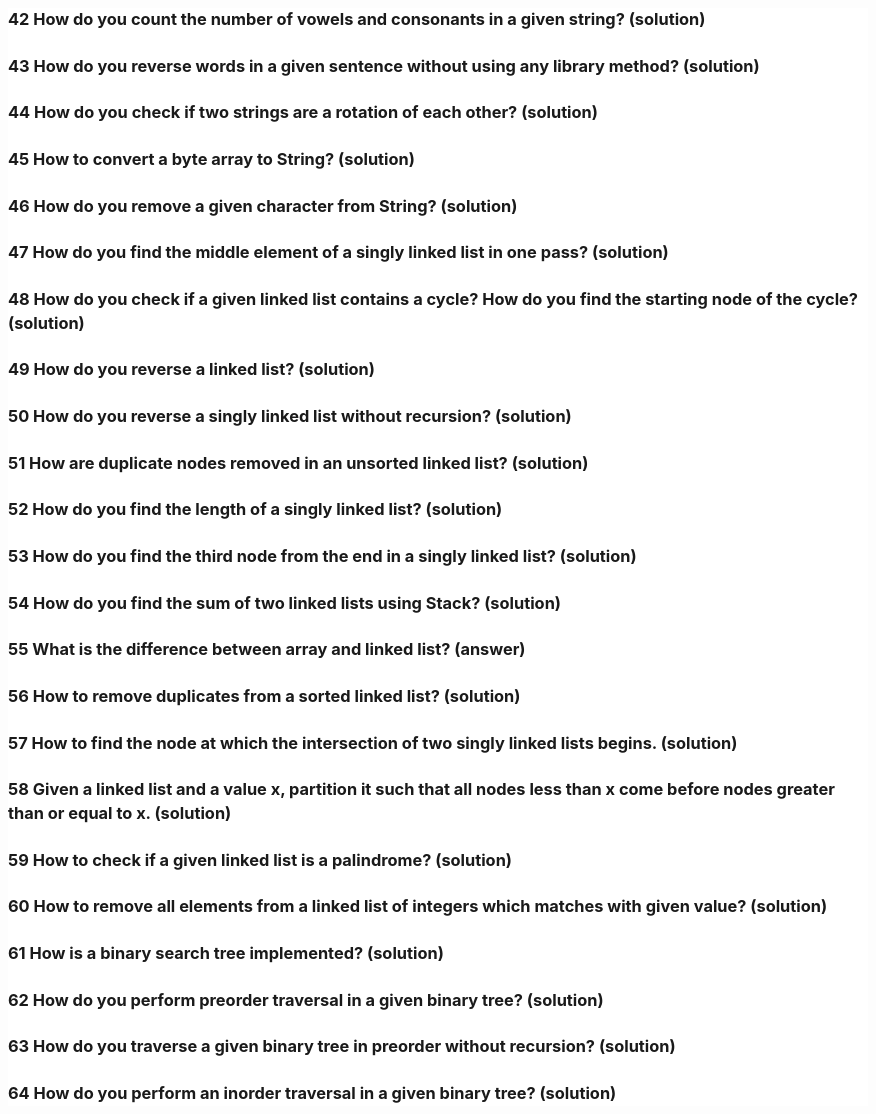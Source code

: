 ### 42 How do you count the number of vowels and consonants in a given string? (solution)
### 43 How do you reverse words in a given sentence without using any library method? (solution)
### 44 How do you check if two strings are a rotation of each other? (solution)
### 45 How to convert a byte array to String? (solution)
### 46 How do you remove a given character from String? (solution)

### 47 How do you find the middle element of a singly linked list in one pass? (solution)
### 48 How do you check if a given linked list contains a cycle? How do you find the starting node of the cycle? (solution)
### 49 How do you reverse a linked list? (solution)
### 50 How do you reverse a singly linked list without recursion? (solution)
### 51 How are duplicate nodes removed in an unsorted linked list? (solution)
### 52 How do you find the length of a singly linked list? (solution)
### 53 How do you find the third node from the end in a singly linked list? (solution)
### 54 How do you find the sum of two linked lists using Stack? (solution)
### 55 What is the difference between array and linked list? (answer)
### 56 How to remove duplicates from a sorted linked list? (solution)
### 57 How to find the node at which the intersection of two singly linked lists begins. (solution)
### 58 Given a linked list and a value x, partition it such that all nodes less than x come before nodes greater than or equal to x. (solution)
### 59 How to check if a given linked list is a palindrome? (solution)
### 60 How to remove all elements from a linked list of integers which matches with given value? (solution)
### 61 How is a binary search tree implemented? (solution)
### 62 How do you perform preorder traversal in a given binary tree? (solution)
### 63 How do you traverse a given binary tree in preorder without recursion? (solution)
### 64 How do you perform an inorder traversal in a given binary tree? (solution)